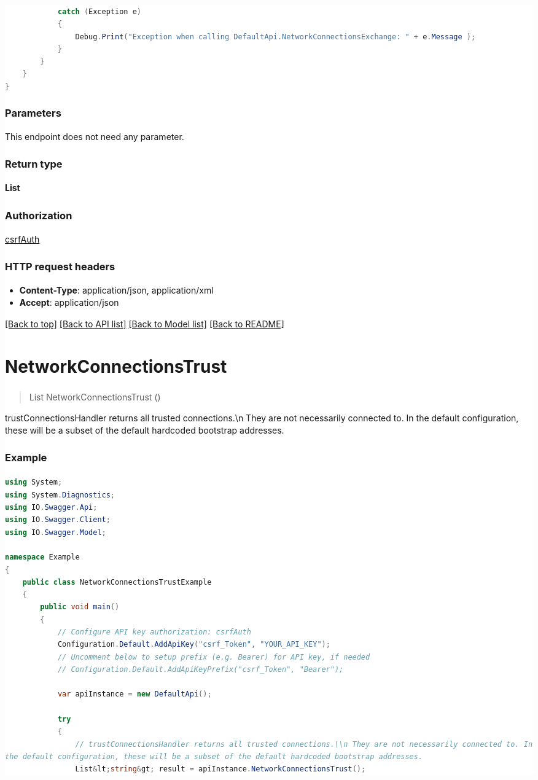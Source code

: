 ```csharp
            catch (Exception e)
            {
                Debug.Print("Exception when calling DefaultApi.NetworkConnectionsExchange: " + e.Message );
            }
        }
    }
}
```

### Parameters
This endpoint does not need any parameter.

### Return type

**List<string>**

### Authorization

[csrfAuth](../README.md#csrfAuth)

### HTTP request headers

 - **Content-Type**: application/json, application/xml
 - **Accept**: application/json

[[Back to top]](#) [[Back to API list]](../README.md#documentation-for-api-endpoints) [[Back to Model list]](../README.md#documentation-for-models) [[Back to README]](../README.md)

<a name="networkconnectionstrust"></a>
# **NetworkConnectionsTrust**
> List<string> NetworkConnectionsTrust ()

trustConnectionsHandler returns all trusted connections.\\n They are not necessarily connected to. In the default configuration, these will be a subset of the default hardcoded bootstrap addresses.

### Example
```csharp
using System;
using System.Diagnostics;
using IO.Swagger.Api;
using IO.Swagger.Client;
using IO.Swagger.Model;

namespace Example
{
    public class NetworkConnectionsTrustExample
    {
        public void main()
        {
            // Configure API key authorization: csrfAuth
            Configuration.Default.AddApiKey("csrf_Token", "YOUR_API_KEY");
            // Uncomment below to setup prefix (e.g. Bearer) for API key, if needed
            // Configuration.Default.AddApiKeyPrefix("csrf_Token", "Bearer");

            var apiInstance = new DefaultApi();

            try
            {
                // trustConnectionsHandler returns all trusted connections.\\n They are not necessarily connected to. In the default configuration, these will be a subset of the default hardcoded bootstrap addresses.
                List&lt;string&gt; result = apiInstance.NetworkConnectionsTrust();
```